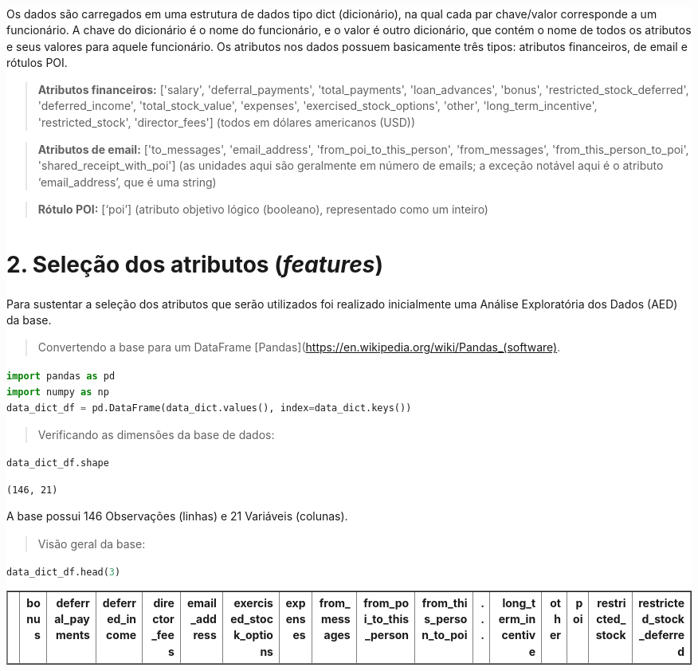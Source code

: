 Os dados são carregados em uma estrutura de dados tipo dict (dicionário), na qual cada par chave/valor corresponde a um funcionário. A chave do dicionário é o nome do funcionário, e o valor é outro dicionário, que contém o nome de todos os atributos e seus valores para aquele funcionário. Os atributos nos dados possuem basicamente três tipos: atributos financeiros, de email e rótulos POI.
> __Atributos financeiros:__ ['salary', 'deferral_payments', 'total_payments', 'loan_advances', 'bonus', 'restricted_stock_deferred', 'deferred_income', 'total_stock_value', 'expenses', 'exercised_stock_options', 'other', 'long_term_incentive', 'restricted_stock', 'director_fees'] (todos em dólares americanos (USD))   

> __Atributos de email:__ ['to_messages', 'email_address', 'from_poi_to_this_person', 'from_messages', 'from_this_person_to_poi', 'shared_receipt_with_poi'] (as unidades aqui são geralmente em número de emails; a exceção notável aqui é o atributo ‘email_address’, que é uma string) 

> __Rótulo POI:__ [‘poi’] (atributo objetivo lógico (booleano), representado como um inteiro)

# 2. Seleção dos atributos (*features*)
Para sustentar a seleção dos atributos que serão utilizados foi realizado inicialmente uma Análise Exploratória dos Dados (AED) da base.  
>Convertendo a base para um DataFrame [Pandas](https://en.wikipedia.org/wiki/Pandas_(software).


```python
import pandas as pd
import numpy as np
data_dict_df = pd.DataFrame(data_dict.values(), index=data_dict.keys())
```

>Verificando as dimensões da base de dados:


```python
data_dict_df.shape
```




    (146, 21)



A base possui 146 Observações (linhas) e 21 Variáveis (colunas).    
>Visão geral da base:


```python
data_dict_df.head(3)
```




<div>
<table border="1" class="dataframe">
  <thead>
    <tr style="text-align: right;">
      <th></th>
      <th>bonus</th>
      <th>deferral_payments</th>
      <th>deferred_income</th>
      <th>director_fees</th>
      <th>email_address</th>
      <th>exercised_stock_options</th>
      <th>expenses</th>
      <th>from_messages</th>
      <th>from_poi_to_this_person</th>
      <th>from_this_person_to_poi</th>
      <th>...</th>
      <th>long_term_incentive</th>
      <th>other</th>
      <th>poi</th>
      <th>restricted_stock</th>
      <th>restricted_stock_deferred</th>